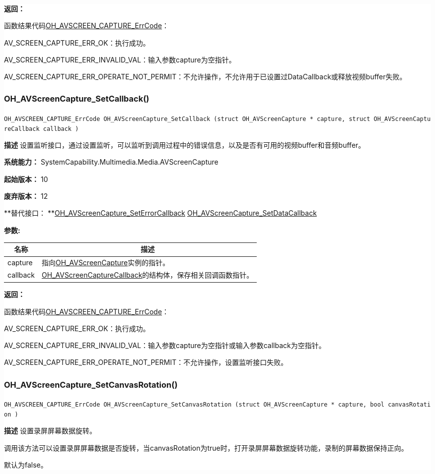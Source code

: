 **返回：**

函数结果代码[OH_AVSCREEN_CAPTURE_ErrCode](#oh_avscreen_capture_errcode-1)：

AV_SCREEN_CAPTURE_ERR_OK：执行成功。

AV_SCREEN_CAPTURE_ERR_INVALID_VAL：输入参数capture为空指针。

AV_SCREEN_CAPTURE_ERR_OPERATE_NOT_PERMIT：不允许操作，不允许用于已设置过DataCallback或释放视频buffer失败。


### OH_AVScreenCapture_SetCallback()

```
OH_AVSCREEN_CAPTURE_ErrCode OH_AVScreenCapture_SetCallback (struct OH_AVScreenCapture * capture, struct OH_AVScreenCaptureCallback callback )
```
**描述**
设置监听接口，通过设置监听，可以监听到调用过程中的错误信息，以及是否有可用的视频buffer和音频buffer。

**系统能力：** SystemCapability.Multimedia.Media.AVScreenCapture

**起始版本：** 10

**废弃版本：** 12

**替代接口： **[OH_AVScreenCapture_SetErrorCallback](#oh_avscreencapture_seterrorcallback) [OH_AVScreenCapture_SetDataCallback](#oh_avscreencapture_setdatacallback)

**参数:**

| 名称 | 描述 | 
| -------- | -------- |
| capture | 指向[OH_AVScreenCapture](#oh_avscreencapture)实例的指针。 | 
| callback | [OH_AVScreenCaptureCallback](_o_h___a_v_screen_capture_callback.md)的结构体，保存相关回调函数指针。 | 

**返回：**

函数结果代码[OH_AVSCREEN_CAPTURE_ErrCode](#oh_avscreen_capture_errcode-1)：

AV_SCREEN_CAPTURE_ERR_OK：执行成功。

AV_SCREEN_CAPTURE_ERR_INVALID_VAL：输入参数capture为空指针或输入参数callback为空指针。

AV_SCREEN_CAPTURE_ERR_OPERATE_NOT_PERMIT：不允许操作，设置监听接口失败。


### OH_AVScreenCapture_SetCanvasRotation()

```
OH_AVSCREEN_CAPTURE_ErrCode OH_AVScreenCapture_SetCanvasRotation (struct OH_AVScreenCapture * capture, bool canvasRotation )
```
**描述**
设置录屏屏幕数据旋转。

调用该方法可以设置录屏屏幕数据是否旋转，当canvasRotation为true时，打开录屏屏幕数据旋转功能，录制的屏幕数据保持正向。

默认为false。
